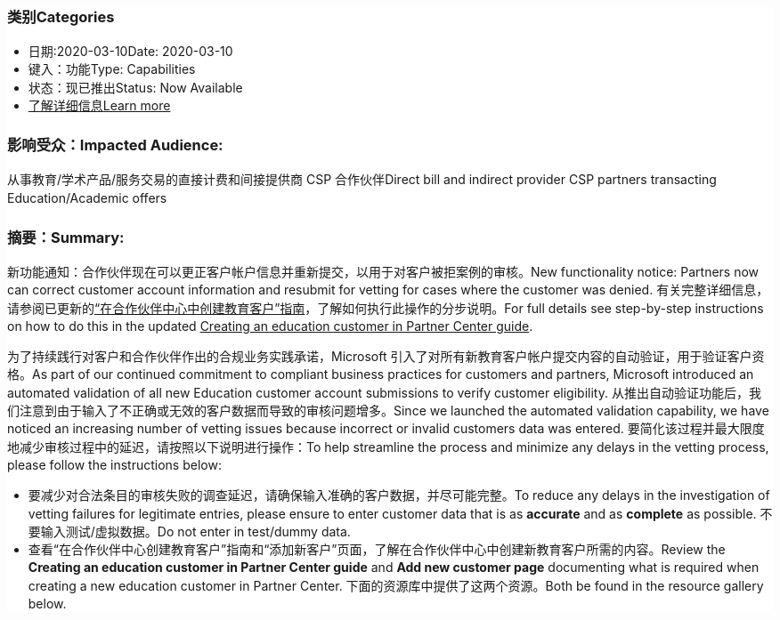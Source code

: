 ### <a name="categories"></a><span data-ttu-id="e6b7b-221">类别</span><span class="sxs-lookup"><span data-stu-id="e6b7b-221">Categories</span></span>

- <span data-ttu-id="e6b7b-222">日期:2020-03-10</span><span class="sxs-lookup"><span data-stu-id="e6b7b-222">Date: 2020-03-10</span></span>
- <span data-ttu-id="e6b7b-223">键入：功能</span><span class="sxs-lookup"><span data-stu-id="e6b7b-223">Type: Capabilities</span></span>
- <span data-ttu-id="e6b7b-224">状态：现已推出</span><span class="sxs-lookup"><span data-stu-id="e6b7b-224">Status: Now Available</span></span>
- [<span data-ttu-id="e6b7b-225">了解详细信息</span><span class="sxs-lookup"><span data-stu-id="e6b7b-225">Learn more</span></span>](https://partner.microsoft.com/resources/collection/csp-aer-partner-qualification-retirement#/)

### <a name="impacted-audience"></a><span data-ttu-id="e6b7b-226">影响受众：</span><span class="sxs-lookup"><span data-stu-id="e6b7b-226">Impacted Audience:</span></span>

<span data-ttu-id="e6b7b-227">从事教育/学术产品/服务交易的直接计费和间接提供商 CSP 合作伙伴</span><span class="sxs-lookup"><span data-stu-id="e6b7b-227">Direct bill and indirect provider CSP partners transacting Education/Academic offers</span></span>

### <a name="summary"></a><span data-ttu-id="e6b7b-228">摘要：</span><span class="sxs-lookup"><span data-stu-id="e6b7b-228">Summary:</span></span>

<span data-ttu-id="e6b7b-229">新功能通知：合作伙伴现在可以更正客户帐户信息并重新提交，以用于对客户被拒案例的审核。</span><span class="sxs-lookup"><span data-stu-id="e6b7b-229">New functionality notice: Partners now can correct customer account information and resubmit for vetting for cases where the customer was denied.</span></span> <span data-ttu-id="e6b7b-230">有关完整详细信息，请参阅已更新的[“在合作伙伴中心中创建教育客户”指南](https://assetsprod.microsoft.com/mpn/partner-center-education-customer-creation.pdf)，了解如何执行此操作的分步说明。</span><span class="sxs-lookup"><span data-stu-id="e6b7b-230">For full details see step-by-step instructions on how to do this in the updated [Creating an education customer in Partner Center guide](https://assetsprod.microsoft.com/mpn/partner-center-education-customer-creation.pdf).</span></span>

<span data-ttu-id="e6b7b-231">为了持续践行对客户和合作伙伴作出的合规业务实践承诺，Microsoft 引入了对所有新教育客户帐户提交内容的自动验证，用于验证客户资格。</span><span class="sxs-lookup"><span data-stu-id="e6b7b-231">As part of our continued commitment to compliant business practices for customers and partners, Microsoft introduced an automated validation of all new Education customer account submissions to verify customer eligibility.</span></span> <span data-ttu-id="e6b7b-232">从推出自动验证功能后，我们注意到由于输入了不正确或无效的客户数据而导致的审核问题增多。</span><span class="sxs-lookup"><span data-stu-id="e6b7b-232">Since we launched the automated validation capability, we have noticed an increasing number of vetting issues because incorrect or invalid customers data was entered.</span></span> <span data-ttu-id="e6b7b-233">要简化该过程并最大限度地减少审核过程中的延迟，请按照以下说明进行操作：</span><span class="sxs-lookup"><span data-stu-id="e6b7b-233">To help streamline the process and minimize any delays in the vetting process, please follow the instructions below:</span></span>

- <span data-ttu-id="e6b7b-234"> 要减少对合法条目的审核失败的调查延迟，请确保输入准确的客户数据，并尽可能完整。</span><span class="sxs-lookup"><span data-stu-id="e6b7b-234">To reduce any delays in the investigation of vetting failures for legitimate entries, please ensure to enter customer data that is as **accurate** and as **complete** as possible.</span></span> <span data-ttu-id="e6b7b-235">不要输入测试/虚拟数据。</span><span class="sxs-lookup"><span data-stu-id="e6b7b-235">Do not enter in test/dummy data.</span></span>
- <span data-ttu-id="e6b7b-236"> 查看“在合作伙伴中心创建教育客户”指南和“添加新客户”页面，了解在合作伙伴中心中创建新教育客户所需的内容。</span><span class="sxs-lookup"><span data-stu-id="e6b7b-236">Review the **Creating an education customer in Partner Center guide** and **Add new customer page** documenting what is required when creating a new education customer in Partner Center.</span></span> <span data-ttu-id="e6b7b-237">下面的资源库中提供了这两个资源。</span><span class="sxs-lookup"><span data-stu-id="e6b7b-237">Both be found in the resource gallery below.</span></span>
